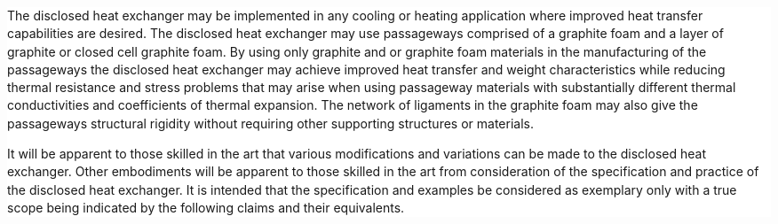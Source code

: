 The disclosed heat exchanger may be implemented in any cooling or heating application where improved heat transfer capabilities are desired. The disclosed heat exchanger may use passageways comprised of a graphite foam and a layer of graphite or closed cell graphite foam. By using only graphite and or graphite foam materials in the manufacturing of the passageways the disclosed heat exchanger may achieve improved heat transfer and weight characteristics while reducing thermal resistance and stress problems that may arise when using passageway materials with substantially different thermal conductivities and coefficients of thermal expansion. The network of ligaments in the graphite foam may also give the passageways structural rigidity without requiring other supporting structures or materials.

It will be apparent to those skilled in the art that various modifications and variations can be made to the disclosed heat exchanger. Other embodiments will be apparent to those skilled in the art from consideration of the specification and practice of the disclosed heat exchanger. It is intended that the specification and examples be considered as exemplary only with a true scope being indicated by the following claims and their equivalents.

